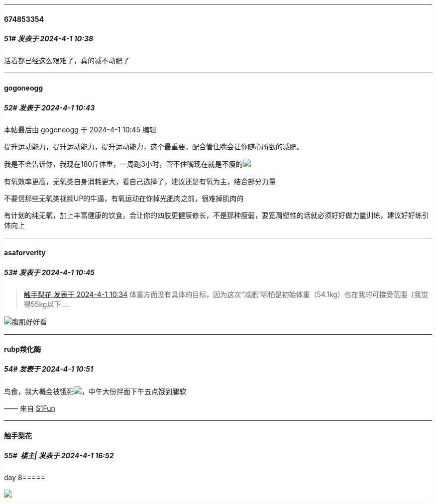 
*****

####  674853354  
##### 51#       发表于 2024-4-1 10:38

活着都已经这么艰难了，真的减不动肥了


*****

####  gogoneogg  
##### 52#       发表于 2024-4-1 10:43

 本帖最后由 gogoneogg 于 2024-4-1 10:45 编辑 

提升运动能力，提升运动能力，提升运动能力，这个最重要。配合管住嘴会让你随心所欲的减肥。

我是不会告诉你，我现在180斤体重，一周跑3小时，管不住嘴现在就是不瘦的<img src="https://static.saraba1st.com/image/smiley/face2017/018.png" referrerpolicy="no-referrer">

有氧效率更高，无氧类自身消耗更大，看自己选择了，建议还是有氧为主，结合部分力量

不要信那些无氧类视频UP的牛逼，有氧运动在你掉光肥肉之前，很难掉肌肉的

有计划的纯无氧，加上丰富健康的饮食，会让你的四肢更健康修长，不是那种瘦弱，要宽肩塑性的话就必须好好做力量训练，建议好好练引体向上

*****

####  asaforverity  
##### 53#       发表于 2024-4-1 10:45

<blockquote><a href="httphttps://bbs.saraba1st.com/2b/forum.php?mod=redirect&amp;goto=findpost&amp;pid=64444344&amp;ptid=2176985" target="_blank">触手梨花 发表于 2024-4-1 10:34</a>
体重方面没有具体的目标，因为这次“减肥”哪怕是初始体重（54.1kg）也在我的可接受范围（我觉得55kg以下 ...</blockquote>
<img src="https://static.saraba1st.com/image/smiley/face2017/078.png" referrerpolicy="no-referrer">腹肌好好看


*****

####  rubp羧化酶  
##### 54#       发表于 2024-4-1 10:51

鸟食，我大概会被饿死<img src="https://static.saraba1st.com/image/smiley/face2017/013.png" referrerpolicy="no-referrer">，中午大份拌面下午五点饿到腿软

—— 来自 [S1Fun](https://s1fun.koalcat.com)


*****

####  触手梨花  
##### 55#         楼主| 发表于 2024-4-1 16:52

day 8=====

<img src="https://img.saraba1st.com/forum/202404/01/165227geppumpmbpxbwxua.jpg" referrerpolicy="no-referrer">
